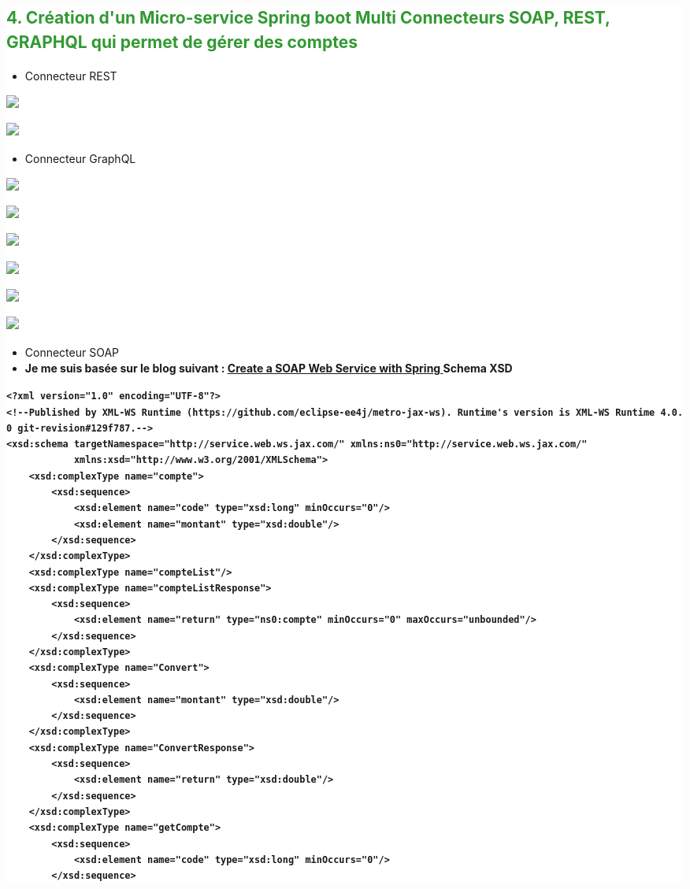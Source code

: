     
 ## <strong style="color: green; opacity: 0.80" >4. Création d'un Micro-service Spring boot Multi Connecteurs SOAP, REST, GRAPHQL qui permet de gérer des comptes</strong>

* Connecteur REST
    
![](https://i.imgur.com/zPO0OJl.png)
    
![](https://i.imgur.com/Aa847U7.png)

* Connecteur GraphQL

![](https://i.imgur.com/UDid0lT.png)

![](https://i.imgur.com/3nP59iC.png)

![](https://i.imgur.com/GB4Gskq.png)
    
![](https://i.imgur.com/nW0zOgg.png)

![](https://i.imgur.com/XKHPsEo.png)

![](https://i.imgur.com/SEObAwK.png)


* Connecteur SOAP
 * <strong style="color:dark"> Je me suis basée sur le blog suivant : [Create a SOAP Web Service with Spring
](https://www.baeldung.com/spring-boot-soap-web-service)
    Schema XSD
```xml=1
<?xml version="1.0" encoding="UTF-8"?>
<!--Published by XML-WS Runtime (https://github.com/eclipse-ee4j/metro-jax-ws). Runtime's version is XML-WS Runtime 4.0.0 git-revision#129f787.-->
<xsd:schema targetNamespace="http://service.web.ws.jax.com/" xmlns:ns0="http://service.web.ws.jax.com/"
            xmlns:xsd="http://www.w3.org/2001/XMLSchema">
    <xsd:complexType name="compte">
        <xsd:sequence>
            <xsd:element name="code" type="xsd:long" minOccurs="0"/>
            <xsd:element name="montant" type="xsd:double"/>
        </xsd:sequence>
    </xsd:complexType>
    <xsd:complexType name="compteList"/>
    <xsd:complexType name="compteListResponse">
        <xsd:sequence>
            <xsd:element name="return" type="ns0:compte" minOccurs="0" maxOccurs="unbounded"/>
        </xsd:sequence>
    </xsd:complexType>
    <xsd:complexType name="Convert">
        <xsd:sequence>
            <xsd:element name="montant" type="xsd:double"/>
        </xsd:sequence>
    </xsd:complexType>
    <xsd:complexType name="ConvertResponse">
        <xsd:sequence>
            <xsd:element name="return" type="xsd:double"/>
        </xsd:sequence>
    </xsd:complexType>
    <xsd:complexType name="getCompte">
        <xsd:sequence>
            <xsd:element name="code" type="xsd:long" minOccurs="0"/>
        </xsd:sequence>
```